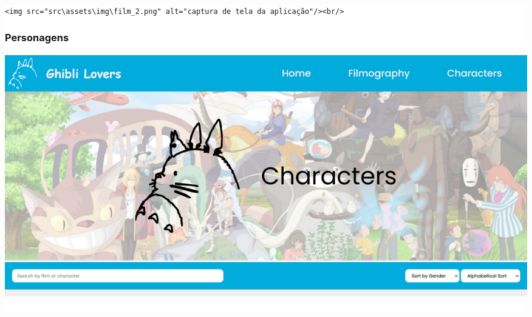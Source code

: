     <img src="src\assets\img\film_2.png" alt="captura de tela da aplicação"/><br/>
  </div>

### Personagens

  <div>
    <img src="src\assets\img\characters_1.png" alt="captura de tela da aplicação"/><br/>
    <br/>